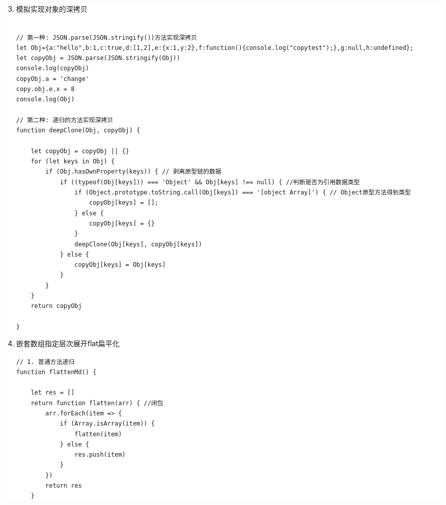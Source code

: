     
3. 模拟实现对象的深拷贝

    ```

    // 第一种: JSON.parse(JSON.stringify())方法实现深拷贝
    let Obj={a:"hello",b:1,c:true,d:[1,2],e:{x:1,y:2},f:function(){console.log("copytest");},g:null,h:undefined};
    let copyObj = JSON.parse(JSON.stringify(Obj))
    console.log(copyObj)
    copyObj.a = 'change'
    copy.obj.e.x = 8
    console.log(Obj)

    // 第二种: 递归的方法实现深拷贝
    function deepClone(Obj, copyObj) {

        let copyObj = copyObj || {}
        for (let keys in Obj) {
            if (Obj.hasOwnProperty(keys)) { // 剥离原型链的数据
                if ((typeof(Obj[keys])) === 'Object' && Obj[keys] !== null) { //判断是否为引用数据类型
                    if (Object.prototype.toString.call(Obj[keys]) === '[object Array]') { // Object原型方法得到类型
                        copyObj[keys] = [];
                    } else {
                        copyObj[keys] = {}
                    }
                    deepClone(Obj[keys], copyObj[keys])
                } else {
                    copyObj[keys] = Obj[keys]
                }
            }
        }
        return copyObj

    }

    ```

4. 嵌套数组指定层次展开flat扁平化

    ```
    // 1. 普通方法递归
    function flattenMd() {

        let res = []
        return function flatten(arr) { //闭包
            arr.forEach(item => {
                if (Array.isArray(item)) {
                    flatten(item)
                } else {
                    res.push(item)
                }
            })
            return res
        }
